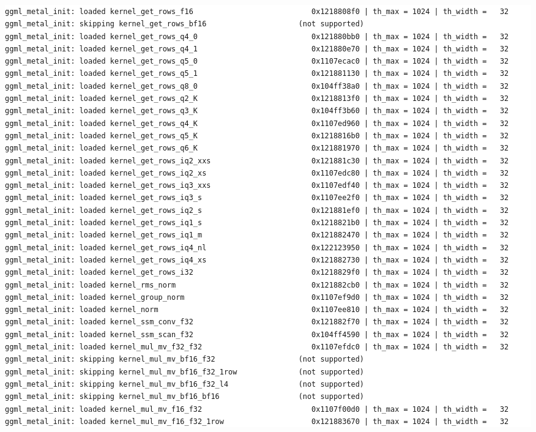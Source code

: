     ggml_metal_init: loaded kernel_get_rows_f16                           0x1218808f0 | th_max = 1024 | th_width =   32
    ggml_metal_init: skipping kernel_get_rows_bf16                     (not supported)
    ggml_metal_init: loaded kernel_get_rows_q4_0                          0x121880bb0 | th_max = 1024 | th_width =   32
    ggml_metal_init: loaded kernel_get_rows_q4_1                          0x121880e70 | th_max = 1024 | th_width =   32
    ggml_metal_init: loaded kernel_get_rows_q5_0                          0x1107ecac0 | th_max = 1024 | th_width =   32
    ggml_metal_init: loaded kernel_get_rows_q5_1                          0x121881130 | th_max = 1024 | th_width =   32
    ggml_metal_init: loaded kernel_get_rows_q8_0                          0x104ff38a0 | th_max = 1024 | th_width =   32
    ggml_metal_init: loaded kernel_get_rows_q2_K                          0x1218813f0 | th_max = 1024 | th_width =   32
    ggml_metal_init: loaded kernel_get_rows_q3_K                          0x104ff3b60 | th_max = 1024 | th_width =   32
    ggml_metal_init: loaded kernel_get_rows_q4_K                          0x1107ed960 | th_max = 1024 | th_width =   32
    ggml_metal_init: loaded kernel_get_rows_q5_K                          0x1218816b0 | th_max = 1024 | th_width =   32
    ggml_metal_init: loaded kernel_get_rows_q6_K                          0x121881970 | th_max = 1024 | th_width =   32
    ggml_metal_init: loaded kernel_get_rows_iq2_xxs                       0x121881c30 | th_max = 1024 | th_width =   32
    ggml_metal_init: loaded kernel_get_rows_iq2_xs                        0x1107edc80 | th_max = 1024 | th_width =   32
    ggml_metal_init: loaded kernel_get_rows_iq3_xxs                       0x1107edf40 | th_max = 1024 | th_width =   32
    ggml_metal_init: loaded kernel_get_rows_iq3_s                         0x1107ee2f0 | th_max = 1024 | th_width =   32
    ggml_metal_init: loaded kernel_get_rows_iq2_s                         0x121881ef0 | th_max = 1024 | th_width =   32
    ggml_metal_init: loaded kernel_get_rows_iq1_s                         0x1218821b0 | th_max = 1024 | th_width =   32
    ggml_metal_init: loaded kernel_get_rows_iq1_m                         0x121882470 | th_max = 1024 | th_width =   32
    ggml_metal_init: loaded kernel_get_rows_iq4_nl                        0x122123950 | th_max = 1024 | th_width =   32
    ggml_metal_init: loaded kernel_get_rows_iq4_xs                        0x121882730 | th_max = 1024 | th_width =   32
    ggml_metal_init: loaded kernel_get_rows_i32                           0x1218829f0 | th_max = 1024 | th_width =   32
    ggml_metal_init: loaded kernel_rms_norm                               0x121882cb0 | th_max = 1024 | th_width =   32
    ggml_metal_init: loaded kernel_group_norm                             0x1107ef9d0 | th_max = 1024 | th_width =   32
    ggml_metal_init: loaded kernel_norm                                   0x1107ee810 | th_max = 1024 | th_width =   32
    ggml_metal_init: loaded kernel_ssm_conv_f32                           0x121882f70 | th_max = 1024 | th_width =   32
    ggml_metal_init: loaded kernel_ssm_scan_f32                           0x104ff4590 | th_max = 1024 | th_width =   32
    ggml_metal_init: loaded kernel_mul_mv_f32_f32                         0x1107efdc0 | th_max = 1024 | th_width =   32
    ggml_metal_init: skipping kernel_mul_mv_bf16_f32                   (not supported)
    ggml_metal_init: skipping kernel_mul_mv_bf16_f32_1row              (not supported)
    ggml_metal_init: skipping kernel_mul_mv_bf16_f32_l4                (not supported)
    ggml_metal_init: skipping kernel_mul_mv_bf16_bf16                  (not supported)
    ggml_metal_init: loaded kernel_mul_mv_f16_f32                         0x1107f00d0 | th_max = 1024 | th_width =   32
    ggml_metal_init: loaded kernel_mul_mv_f16_f32_1row                    0x121883670 | th_max = 1024 | th_width =   32